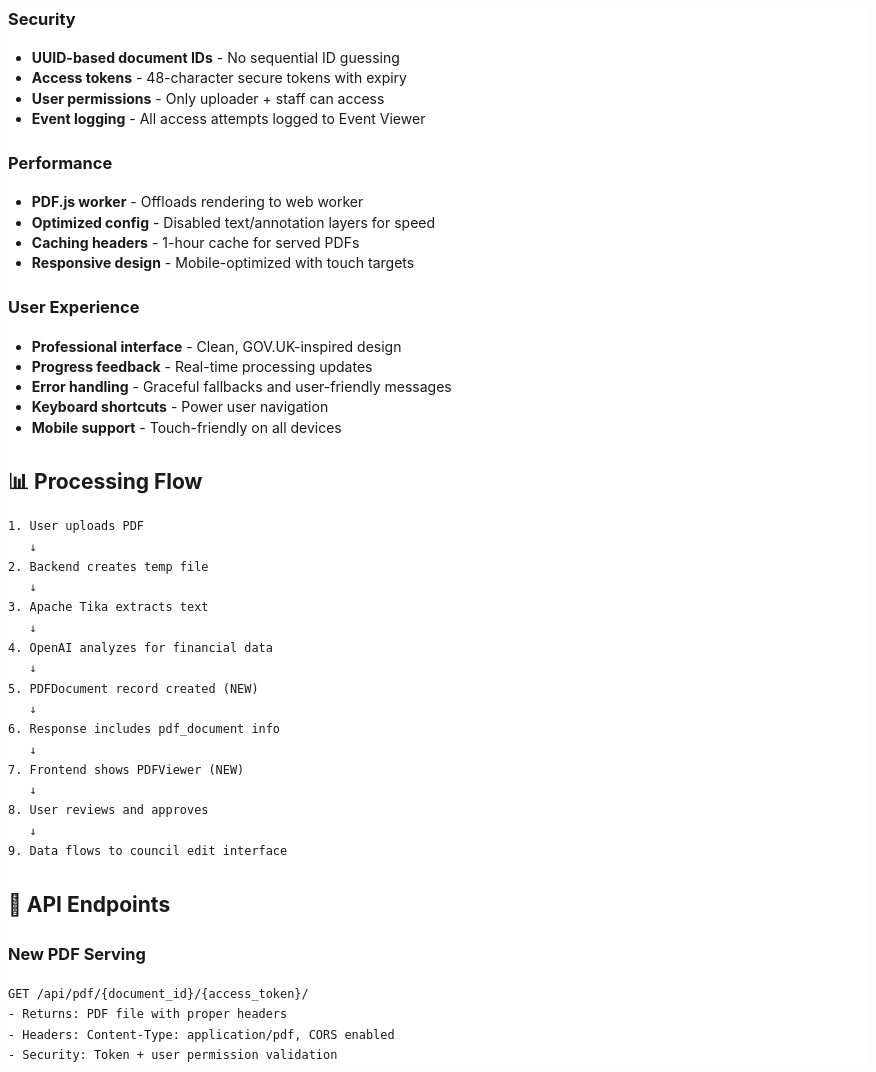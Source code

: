 ### Security
- **UUID-based document IDs** - No sequential ID guessing
- **Access tokens** - 48-character secure tokens with expiry
- **User permissions** - Only uploader + staff can access
- **Event logging** - All access attempts logged to Event Viewer

### Performance  
- **PDF.js worker** - Offloads rendering to web worker
- **Optimized config** - Disabled text/annotation layers for speed
- **Caching headers** - 1-hour cache for served PDFs
- **Responsive design** - Mobile-optimized with touch targets

### User Experience
- **Professional interface** - Clean, GOV.UK-inspired design  
- **Progress feedback** - Real-time processing updates
- **Error handling** - Graceful fallbacks and user-friendly messages
- **Keyboard shortcuts** - Power user navigation
- **Mobile support** - Touch-friendly on all devices

## 📊 Processing Flow

```
1. User uploads PDF
   ↓
2. Backend creates temp file
   ↓  
3. Apache Tika extracts text
   ↓
4. OpenAI analyzes for financial data
   ↓
5. PDFDocument record created (NEW)
   ↓
6. Response includes pdf_document info
   ↓
7. Frontend shows PDFViewer (NEW)
   ↓
8. User reviews and approves
   ↓
9. Data flows to council edit interface
```

## 🔗 API Endpoints

### New PDF Serving
```
GET /api/pdf/{document_id}/{access_token}/
- Returns: PDF file with proper headers
- Headers: Content-Type: application/pdf, CORS enabled
- Security: Token + user permission validation
```
